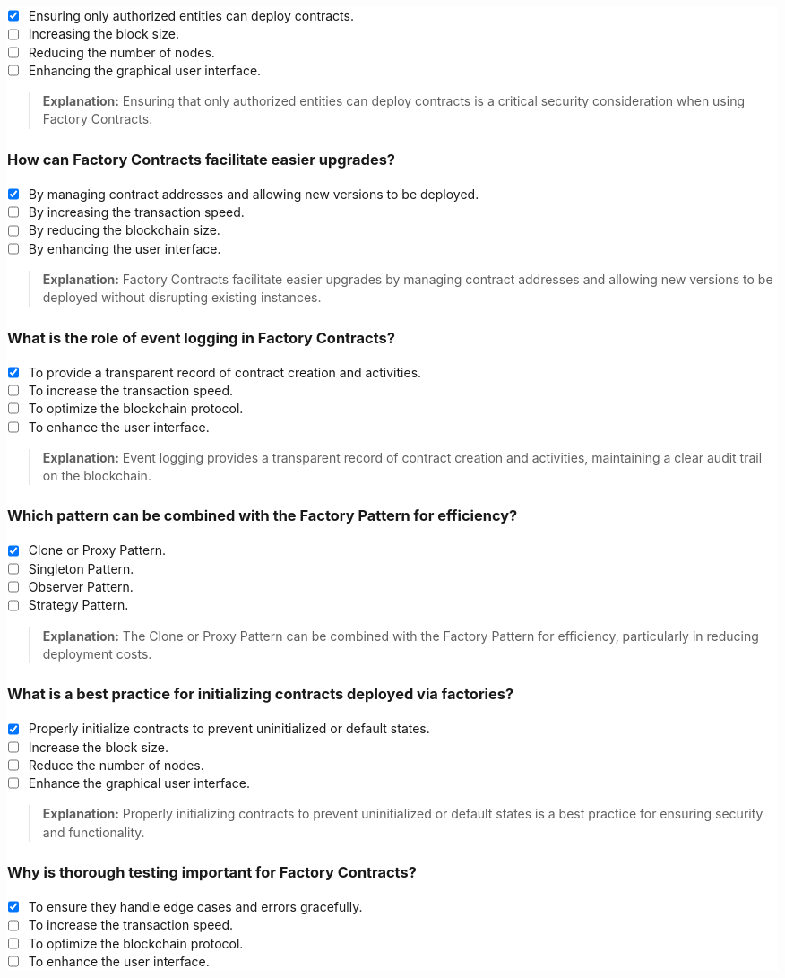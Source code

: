 - [x] Ensuring only authorized entities can deploy contracts.
- [ ] Increasing the block size.
- [ ] Reducing the number of nodes.
- [ ] Enhancing the graphical user interface.

> **Explanation:** Ensuring that only authorized entities can deploy contracts is a critical security consideration when using Factory Contracts.

### How can Factory Contracts facilitate easier upgrades?

- [x] By managing contract addresses and allowing new versions to be deployed.
- [ ] By increasing the transaction speed.
- [ ] By reducing the blockchain size.
- [ ] By enhancing the user interface.

> **Explanation:** Factory Contracts facilitate easier upgrades by managing contract addresses and allowing new versions to be deployed without disrupting existing instances.

### What is the role of event logging in Factory Contracts?

- [x] To provide a transparent record of contract creation and activities.
- [ ] To increase the transaction speed.
- [ ] To optimize the blockchain protocol.
- [ ] To enhance the user interface.

> **Explanation:** Event logging provides a transparent record of contract creation and activities, maintaining a clear audit trail on the blockchain.

### Which pattern can be combined with the Factory Pattern for efficiency?

- [x] Clone or Proxy Pattern.
- [ ] Singleton Pattern.
- [ ] Observer Pattern.
- [ ] Strategy Pattern.

> **Explanation:** The Clone or Proxy Pattern can be combined with the Factory Pattern for efficiency, particularly in reducing deployment costs.

### What is a best practice for initializing contracts deployed via factories?

- [x] Properly initialize contracts to prevent uninitialized or default states.
- [ ] Increase the block size.
- [ ] Reduce the number of nodes.
- [ ] Enhance the graphical user interface.

> **Explanation:** Properly initializing contracts to prevent uninitialized or default states is a best practice for ensuring security and functionality.

### Why is thorough testing important for Factory Contracts?

- [x] To ensure they handle edge cases and errors gracefully.
- [ ] To increase the transaction speed.
- [ ] To optimize the blockchain protocol.
- [ ] To enhance the user interface.
